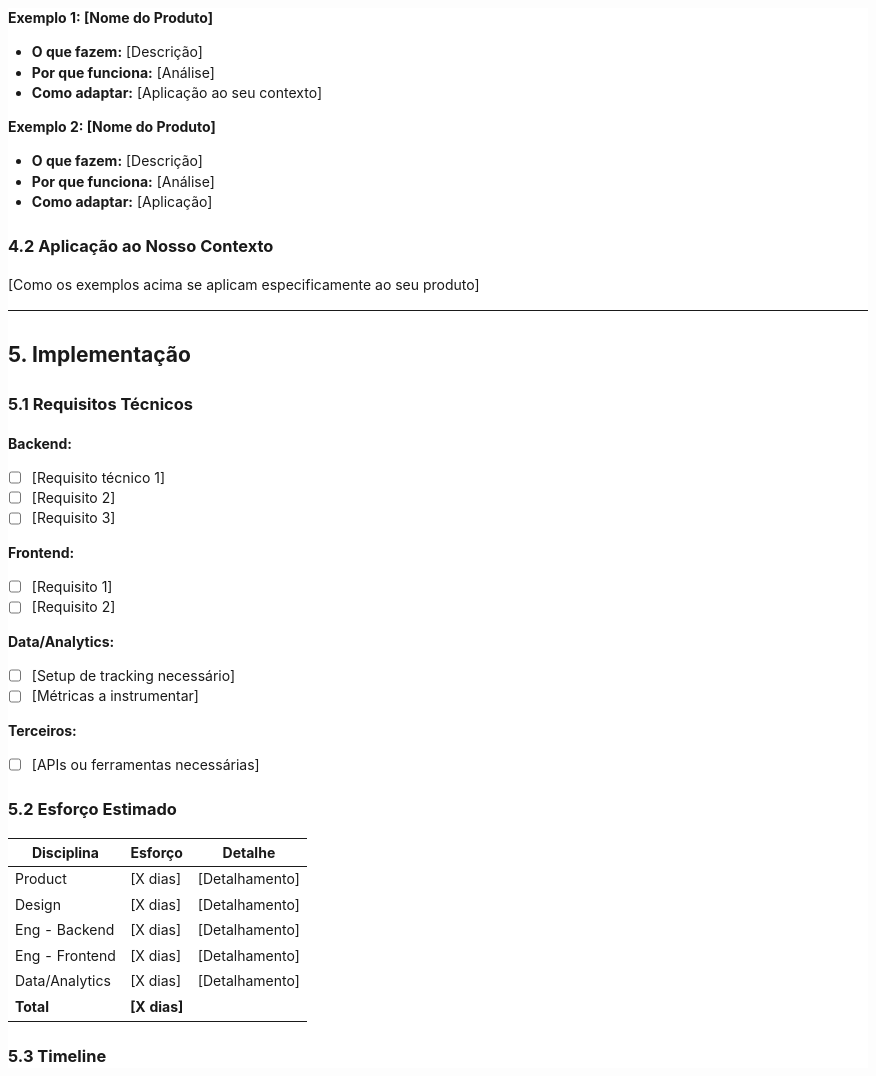 **Exemplo 1: [Nome do Produto]**
- **O que fazem:** [Descrição]
- **Por que funciona:** [Análise]
- **Como adaptar:** [Aplicação ao seu contexto]

**Exemplo 2: [Nome do Produto]**
- **O que fazem:** [Descrição]
- **Por que funciona:** [Análise]
- **Como adaptar:** [Aplicação]

### 4.2 Aplicação ao Nosso Contexto

[Como os exemplos acima se aplicam especificamente ao seu produto]

---

## 5. Implementação

### 5.1 Requisitos Técnicos

**Backend:**
- [ ] [Requisito técnico 1]
- [ ] [Requisito 2]
- [ ] [Requisito 3]

**Frontend:**
- [ ] [Requisito 1]
- [ ] [Requisito 2]

**Data/Analytics:**
- [ ] [Setup de tracking necessário]
- [ ] [Métricas a instrumentar]

**Terceiros:**
- [ ] [APIs ou ferramentas necessárias]

### 5.2 Esforço Estimado

| Disciplina | Esforço | Detalhe |
|------------|---------|---------|
| Product | [X dias] | [Detalhamento] |
| Design | [X dias] | [Detalhamento] |
| Eng - Backend | [X dias] | [Detalhamento] |
| Eng - Frontend | [X dias] | [Detalhamento] |
| Data/Analytics | [X dias] | [Detalhamento] |
| **Total** | **[X dias]** | |

### 5.3 Timeline
